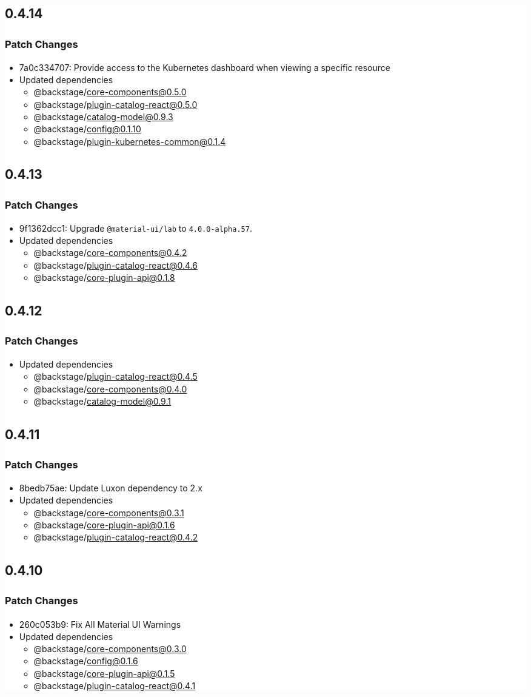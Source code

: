## 0.4.14

### Patch Changes

- 7a0c334707: Provide access to the Kubernetes dashboard when viewing a specific resource
- Updated dependencies
  - @backstage/core-components@0.5.0
  - @backstage/plugin-catalog-react@0.5.0
  - @backstage/catalog-model@0.9.3
  - @backstage/config@0.1.10
  - @backstage/plugin-kubernetes-common@0.1.4

## 0.4.13

### Patch Changes

- 9f1362dcc1: Upgrade `@material-ui/lab` to `4.0.0-alpha.57`.
- Updated dependencies
  - @backstage/core-components@0.4.2
  - @backstage/plugin-catalog-react@0.4.6
  - @backstage/core-plugin-api@0.1.8

## 0.4.12

### Patch Changes

- Updated dependencies
  - @backstage/plugin-catalog-react@0.4.5
  - @backstage/core-components@0.4.0
  - @backstage/catalog-model@0.9.1

## 0.4.11

### Patch Changes

- 8bedb75ae: Update Luxon dependency to 2.x
- Updated dependencies
  - @backstage/core-components@0.3.1
  - @backstage/core-plugin-api@0.1.6
  - @backstage/plugin-catalog-react@0.4.2

## 0.4.10

### Patch Changes

- 260c053b9: Fix All Material UI Warnings
- Updated dependencies
  - @backstage/core-components@0.3.0
  - @backstage/config@0.1.6
  - @backstage/core-plugin-api@0.1.5
  - @backstage/plugin-catalog-react@0.4.1
